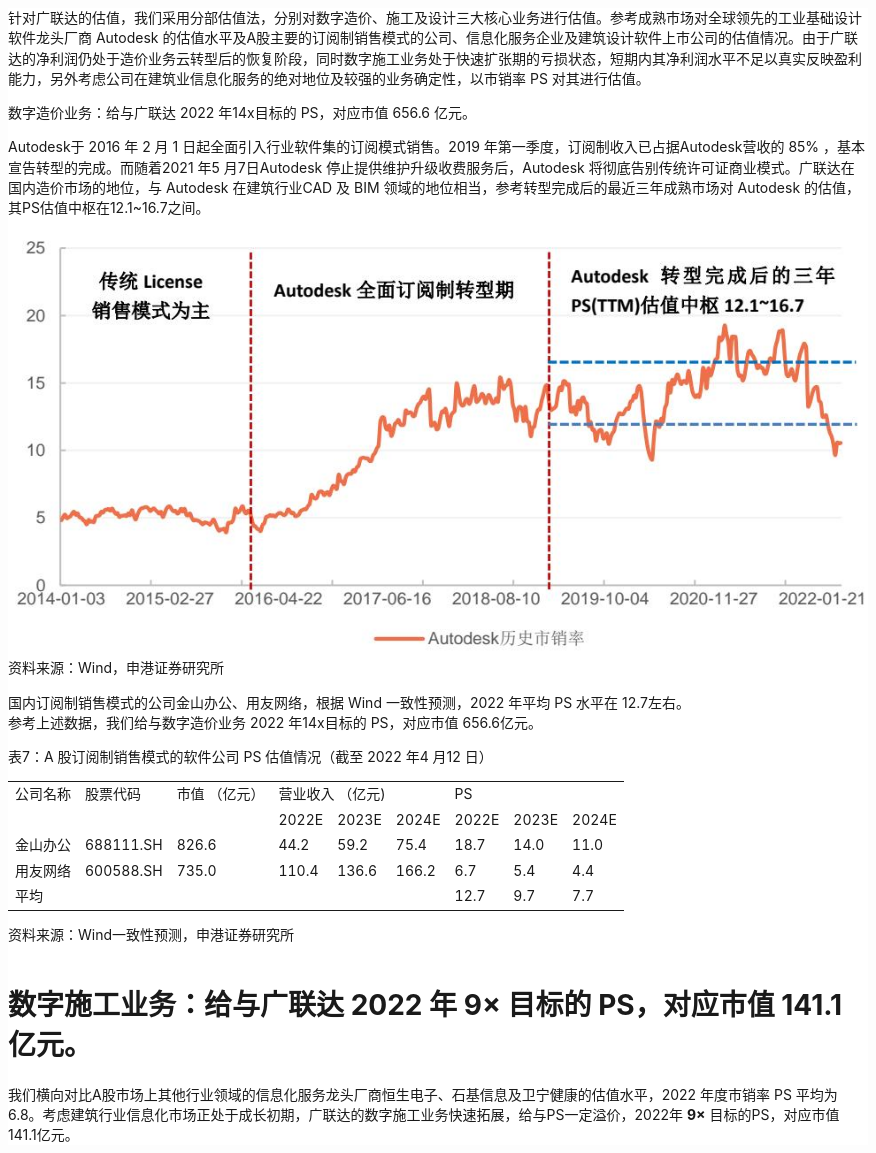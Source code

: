 针对广联达的估值，我们采用分部估值法，分别对数字造价、施工及设计三大核心业务进行估值。参考成熟市场对全球领先的工业基础设计软件龙头厂商 Autodesk 的估值水平及A股主要的订阅制销售模式的公司、信息化服务企业及建筑设计软件上市公司的估值情况。由于广联达的净利润仍处于造价业务云转型后的恢复阶段，同时数字施工业务处于快速扩张期的亏损状态，短期内其净利润水平不足以真实反映盈利能力，另外考虑公司在建筑业信息化服务的绝对地位及较强的业务确定性，以市销率 PS 对其进行估值。

数字造价业务：给与广联达 2022 年14x目标的 PS，对应市值 656.6 亿元。

Autodesk于 2016 年 2 月 1 日起全面引入行业软件集的订阅模式销售。2019 年第一季度，订阅制收入已占据Autodesk营收的 $8 5 \%$ ，基本宣告转型的完成。而随着2021 年5 月7日Autodesk 停止提供维护升级收费服务后，Autodesk 将彻底告别传统许可证商业模式。广联达在国内造价市场的地位，与 Autodesk 在建筑行业CAD 及 BIM 领域的地位相当，参考转型完成后的最近三年成熟市场对 Autodesk 的估值，其PS估值中枢在12.1\~16.7之间。

![](images/0d1b5ba8279cec70f29408e9451c63247be99b90f1a4252c700a229c52d1d5f0.jpg)  
资料来源：Wind，申港证券研究所

国内订阅制销售模式的公司金山办公、用友网络，根据 Wind 一致性预测，2022 年平均 PS 水平在 12.7左右。  
参考上述数据，我们给与数字造价业务 2022 年14x目标的 PS，对应市值 656.6亿元。

表7：A 股订阅制销售模式的软件公司 PS 估值情况（截至 2022 年4 月12 日）  

<table><tr><td rowspan="2">公司名称</td><td rowspan="2">股票代码</td><td rowspan="2">市值 （亿元）</td><td colspan="3">营业收入 （亿元)</td><td colspan="3">PS</td></tr><tr><td>2022E</td><td>2023E</td><td>2024E</td><td>2022E</td><td>2023E</td><td>2024E</td></tr><tr><td>金山办公</td><td>688111.SH</td><td>826.6</td><td>44.2</td><td>59.2</td><td>75.4</td><td>18.7</td><td>14.0</td><td>11.0</td></tr><tr><td>用友网络</td><td>600588.SH</td><td>735.0</td><td>110.4</td><td>136.6</td><td>166.2</td><td>6.7</td><td>5.4</td><td>4.4</td></tr><tr><td>平均</td><td></td><td></td><td></td><td></td><td></td><td>12.7</td><td>9.7</td><td>7.7</td></tr></table>

资料来源：Wind一致性预测，申港证券研究所

# 数字施工业务：给与广联达 2022 年 $\pmb { 9 \times }$ 目标的 PS，对应市值 141.1 亿元。

我们横向对比A股市场上其他行业领域的信息化服务龙头厂商恒生电子、石基信息及卫宁健康的估值水平，2022 年度市销率 PS 平均为 6.8。考虑建筑行业信息化市场正处于成长初期，广联达的数字施工业务快速拓展，给与PS一定溢价，2022年 $\boldsymbol { 9 \times }$ 目标的PS，对应市值141.1亿元。
